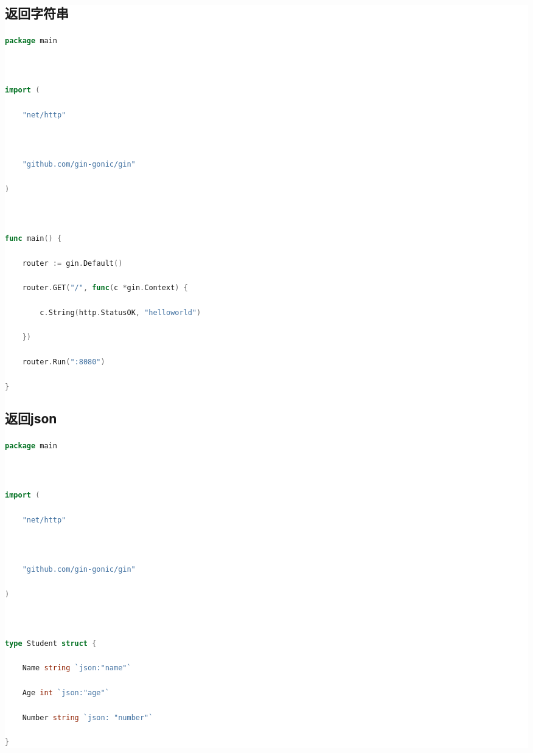 ## 返回字符串

```go
package main



import (

    "net/http"



    "github.com/gin-gonic/gin"

)



func main() {

    router := gin.Default()

    router.GET("/", func(c *gin.Context) {

        c.String(http.StatusOK, "helloworld")

    })

    router.Run(":8080")

}
```

## 返回json

```go
package main



import (

    "net/http"



    "github.com/gin-gonic/gin"

)



type Student struct {

    Name string `json:"name"`

    Age int `json:"age"`

    Number string `json: "number"`

}

```
